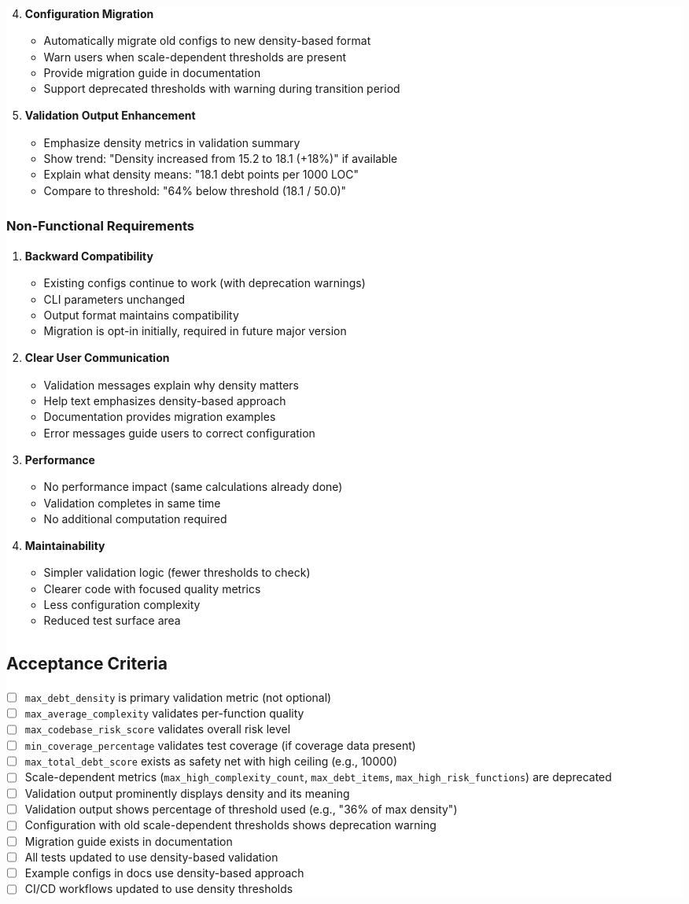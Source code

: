 4. **Configuration Migration**
   - Automatically migrate old configs to new density-based format
   - Warn users when scale-dependent thresholds are present
   - Provide migration guide in documentation
   - Support deprecated thresholds with warning during transition period

5. **Validation Output Enhancement**
   - Emphasize density metrics in validation summary
   - Show trend: "Density increased from 15.2 to 18.1 (+18%)" if available
   - Explain what density means: "18.1 debt points per 1000 LOC"
   - Compare to threshold: "64% below threshold (18.1 / 50.0)"

### Non-Functional Requirements

1. **Backward Compatibility**
   - Existing configs continue to work (with deprecation warnings)
   - CLI parameters unchanged
   - Output format maintains compatibility
   - Migration is opt-in initially, required in future major version

2. **Clear User Communication**
   - Validation messages explain why density matters
   - Help text emphasizes density-based approach
   - Documentation provides migration examples
   - Error messages guide users to correct configuration

3. **Performance**
   - No performance impact (same calculations already done)
   - Validation completes in same time
   - No additional computation required

4. **Maintainability**
   - Simpler validation logic (fewer thresholds to check)
   - Clearer code with focused quality metrics
   - Less configuration complexity
   - Reduced test surface area

## Acceptance Criteria

- [ ] `max_debt_density` is primary validation metric (not optional)
- [ ] `max_average_complexity` validates per-function quality
- [ ] `max_codebase_risk_score` validates overall risk level
- [ ] `min_coverage_percentage` validates test coverage (if coverage data present)
- [ ] `max_total_debt_score` exists as safety net with high ceiling (e.g., 10000)
- [ ] Scale-dependent metrics (`max_high_complexity_count`, `max_debt_items`, `max_high_risk_functions`) are deprecated
- [ ] Validation output prominently displays density and its meaning
- [ ] Validation output shows percentage of threshold used (e.g., "36% of max density")
- [ ] Configuration with old scale-dependent thresholds shows deprecation warning
- [ ] Migration guide exists in documentation
- [ ] All tests updated to use density-based validation
- [ ] Example configs in docs use density-based approach
- [ ] CI/CD workflows updated to use density thresholds
